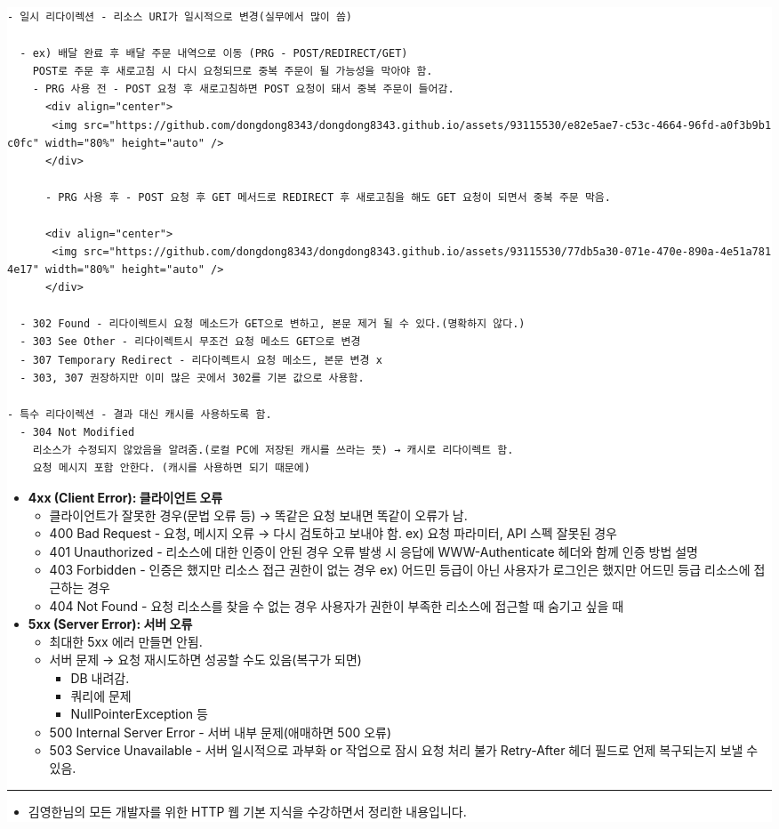 
    - 일시 리다이렉션 - 리소스 URI가 일시적으로 변경(실무에서 많이 씀)

      - ex) 배달 완료 후 배달 주문 내역으로 이동 (PRG - POST/REDIRECT/GET)
        POST로 주문 후 새로고침 시 다시 요청되므로 중복 주문이 될 가능성을 막아야 함.
        - PRG 사용 전 - POST 요청 후 새로고침하면 POST 요청이 돼서 중복 주문이 들어감.
          <div align="center">
           <img src="https://github.com/dongdong8343/dongdong8343.github.io/assets/93115530/e82e5ae7-c53c-4664-96fd-a0f3b9b1c0fc" width="80%" height="auto" />
          </div>
          
          - PRG 사용 후 - POST 요청 후 GET 메서드로 REDIRECT 후 새로고침을 해도 GET 요청이 되면서 중복 주문 막음.
          
          <div align="center">
           <img src="https://github.com/dongdong8343/dongdong8343.github.io/assets/93115530/77db5a30-071e-470e-890a-4e51a7814e17" width="80%" height="auto" />
          </div>

      - 302 Found - 리다이렉트시 요청 메소드가 GET으로 변하고, 본문 제거 될 수 있다.(명확하지 않다.)
      - 303 See Other - 리다이렉트시 무조건 요청 메소드 GET으로 변경
      - 307 Temporary Redirect - 리다이렉트시 요청 메소드, 본문 변경 x
      - 303, 307 권장하지만 이미 많은 곳에서 302를 기본 값으로 사용함.

    - 특수 리다이렉션 - 결과 대신 캐시를 사용하도록 함.
      - 304 Not Modified
        리소스가 수정되지 않았음을 알려줌.(로컬 PC에 저장된 캐시를 쓰라는 뜻) → 캐시로 리다이렉트 함.
        요청 메시지 포함 안한다. (캐시를 사용하면 되기 때문에)
- **4xx (Client Error): 클라이언트 오류**
  - 클라이언트가 잘못한 경우(문법 오류 등) → 똑같은 요청 보내면 똑같이 오류가 남.
  - 400 Bad Request - 요청, 메시지 오류 → 다시 검토하고 보내야 함.
    ex) 요청 파라미터, API 스펙 잘못된 경우
  - 401 Unauthorized - 리소스에 대한 인증이 안된 경우
    오류 발생 시 응답에 WWW-Authenticate 헤더와 함께 인증 방법 설명
  - 403 Forbidden - 인증은 했지만 리소스 접근 권한이 없는 경우
    ex) 어드민 등급이 아닌 사용자가 로그인은 했지만 어드민 등급 리소스에 접근하는 경우
  - 404 Not Found - 요청 리소스를 찾을 수 없는 경우
    사용자가 권한이 부족한 리소스에 접근할 때 숨기고 싶을 때
- **5xx (Server Error): 서버 오류**
  - 최대한 5xx 에러 만들면 안됨.
  - 서버 문제 → 요청 재시도하면 성공할 수도 있음(복구가 되면)
    - DB 내려감.
    - 쿼리에 문제
    - NullPointerException 등
  - 500 Internal Server Error - 서버 내부 문제(애매하면 500 오류)
  - 503 Service Unavailable - 서버 일시적으로 과부화 or 작업으로 잠시 요청 처리 불가
    Retry-After 헤더 필드로 언제 복구되는지 보낼 수 있음.

---

- 김영한님의 모든 개발자를 위한 HTTP 웹 기본 지식을 수강하면서 정리한 내용입니다.
